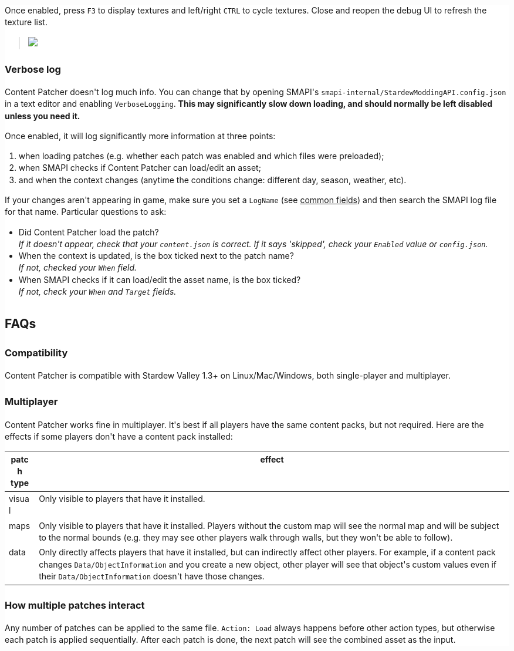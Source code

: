 Once enabled, press `F3` to display textures and left/right `CTRL` to cycle textures. Close and
reopen the debug UI to refresh the texture list.
> ![](docs/screenshots/debug-mode.png)

### Verbose log
Content Patcher doesn't log much info. You can change that by opening SMAPI's `smapi-internal/StardewModdingAPI.config.json`
in a text editor and enabling `VerboseLogging`. **This may significantly slow down loading, and
should normally be left disabled unless you need it.**

Once enabled, it will log significantly more information at three points:
1. when loading patches (e.g. whether each patch was enabled and which files were preloaded);
2. when SMAPI checks if Content Patcher can load/edit an asset;
3. and when the context changes (anytime the conditions change: different day, season, weather, etc).

If your changes aren't appearing in game, make sure you set a `LogName` (see [common fields](#common-fields))
and then search the SMAPI log file for that name. Particular questions to ask:
* Did Content Patcher load the patch?  
  _If it doesn't appear, check that your `content.json` is correct. If it says 'skipped', check your
  `Enabled` value or `config.json`._
* When the context is updated, is the box ticked next to the patch name?  
  _If not, checked your `When` field._
* When SMAPI checks if it can load/edit the asset name, is the box ticked?  
  _If not, check your `When` and `Target` fields._

## FAQs
### Compatibility
Content Patcher is compatible with Stardew Valley 1.3+ on Linux/Mac/Windows, both single-player and
multiplayer.

### Multiplayer
Content Patcher works fine in multiplayer. It's best if all players have the same content packs,
but not required. Here are the effects if some players don't have a content pack installed:

patch type | effect
---------- | ------
visual     | Only visible to players that have it installed.
maps       | Only visible to players that have it installed. Players without the custom map will see the normal map and will be subject to the normal bounds (e.g. they may see other players walk through walls, but they won't be able to follow).
data       | Only directly affects players that have it installed, but can indirectly affect other players. For example, if a content pack changes `Data/ObjectInformation` and you create a new object, other player will see that object's custom values even if their `Data/ObjectInformation` doesn't have those changes.

### How multiple patches interact
Any number of patches can be applied to the same file. `Action: Load` always happens before other
action types, but otherwise each patch is applied sequentially. After each patch is done, the next
patch will see the combined asset as the input.
